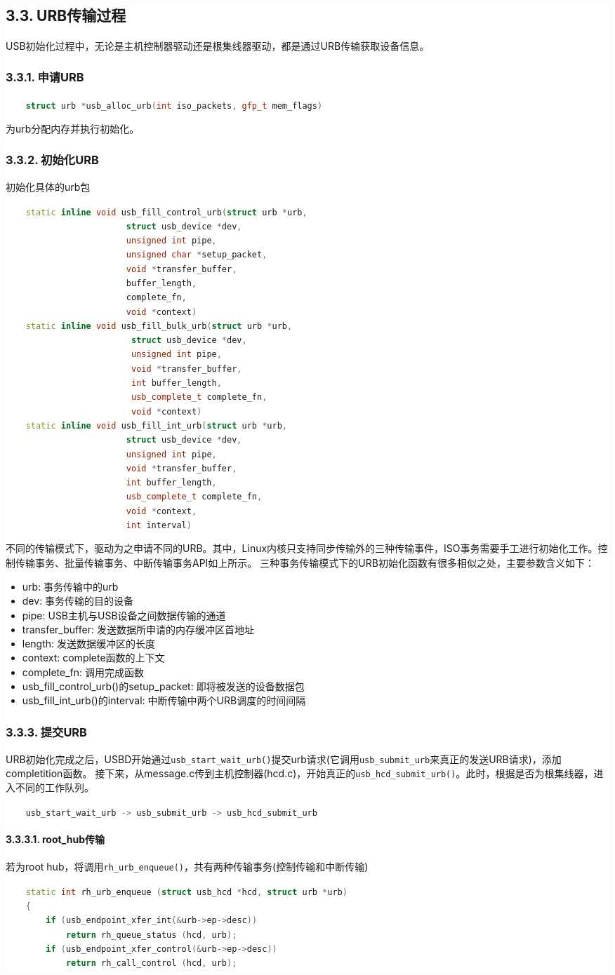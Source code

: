 ## 3.3. URB传输过程
USB初始化过程中，无论是主机控制器驱动还是根集线器驱动，都是通过URB传输获取设备信息。
### 3.3.1. 申请URB
```cpp
    struct urb *usb_alloc_urb(int iso_packets, gfp_t mem_flags)
```
为urb分配内存并执行初始化。
### 3.3.2. 初始化URB
初始化具体的urb包
```cpp
    static inline void usb_fill_control_urb(struct urb *urb,
    					struct usb_device *dev,
    					unsigned int pipe,
    					unsigned char *setup_packet,
    					void *transfer_buffer,
    					buffer_length,
    					complete_fn,
    					void *context)
    static inline void usb_fill_bulk_urb(struct urb *urb,
    				     struct usb_device *dev,
     				     unsigned int pipe,
     				     void *transfer_buffer,
     				     int buffer_length,
     				     usb_complete_t complete_fn,
     				     void *context)
    static inline void usb_fill_int_urb(struct urb *urb,
     				    struct usb_device *dev,
     				    unsigned int pipe,
     				    void *transfer_buffer,
     				    int buffer_length,
     				    usb_complete_t complete_fn,
    				    void *context,
    				    int interval)
```
不同的传输模式下，驱动为之申请不同的URB。其中，Linux内核只支持同步传输外的三种传输事件，ISO事务需要手工进行初始化工作。控制传输事务、批量传输事务、中断传输事务API如上所示。
三种事务传输模式下的URB初始化函数有很多相似之处，主要参数含义如下：

- urb: 事务传输中的urb
- dev: 事务传输的目的设备
- pipe: USB主机与USB设备之间数据传输的通道
- transfer_buffer: 发送数据所申请的内存缓冲区首地址
- length: 发送数据缓冲区的长度
- context: complete函数的上下文
- complete_fn: 调用完成函数
- usb_fill_control_urb()的setup_packet: 即将被发送的设备数据包
- usb_fill_int_urb()的interval: 中断传输中两个URB调度的时间间隔

### 3.3.3. 提交URB
URB初始化完成之后，USBD开始通过`usb_start_wait_urb()`提交urb请求(它调用`usb_submit_urb`来真正的发送URB请求)，添加completition函数。
接下来，从message.c传到主机控制器(hcd.c)，开始真正的`usb_hcd_submit_urb()`。此时，根据是否为根集线器，进入不同的工作队列。
```cpp
    usb_start_wait_urb -> usb_submit_urb -> usb_hcd_submit_urb
```
#### 3.3.3.1. root_hub传输
若为root hub，将调用`rh_urb_enqueue()`，共有两种传输事务(控制传输和中断传输)
```cpp
    static int rh_urb_enqueue (struct usb_hcd *hcd, struct urb *urb)
    {
        if (usb_endpoint_xfer_int(&urb->ep->desc))
    		return rh_queue_status (hcd, urb);
        if (usb_endpoint_xfer_control(&urb->ep->desc))
    		return rh_call_control (hcd, urb);
```